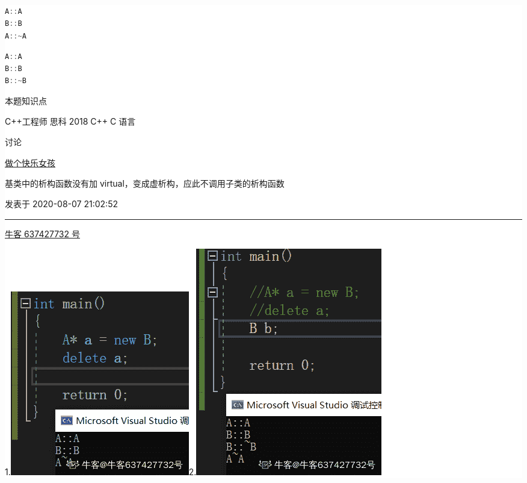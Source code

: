 ```cpp
A::A
B::B
A::~A
```

```cpp
A::A
B::B
B::~B
```

本题知识点

C++工程师 思科 2018 C++ C 语言

讨论

[做个快乐女孩](https://www.nowcoder.com/profile/509745633)

基类中的析构函数没有加 virtual，变成虚析构，应此不调用子类的析构函数

发表于 2020-08-07 21:02:52

* * *

[牛客 637427732 号](https://www.nowcoder.com/profile/637427732)

1.![](img/f3b14a18ca849afcc504f54e0b5a7dd3.png)2.![](img/a51d5cb0822eb097652c98b2a25b93a5.png)
